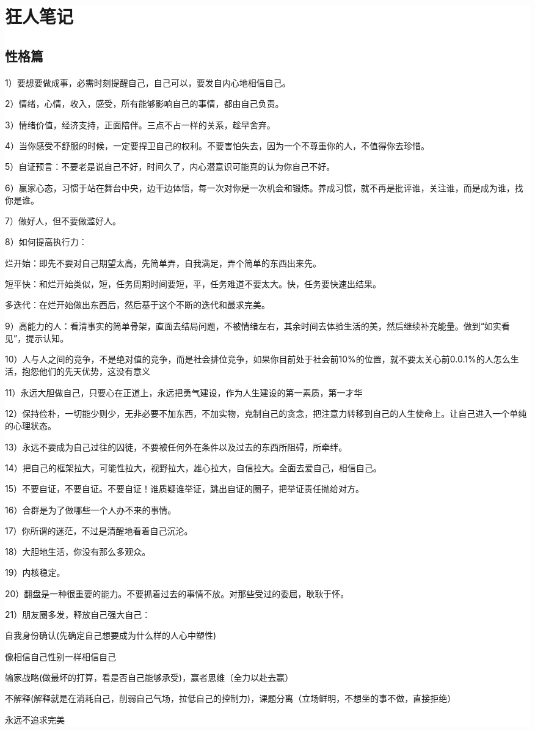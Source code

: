 # 狂人笔记

## 性格篇

1）要想要做成事，必需时刻提醒自己，自己可以，要发自内心地相信自己。

2）情绪，心情，收入，感受，所有能够影响自己的事情，都由自己负责。

3）情绪价值，经济支持，正面陪伴。三点不占一样的关系，趁早舍弃。

4）当你感受不舒服的时候，一定要捍卫自己的权利。不要害怕失去，因为一个不尊重你的人，不值得你去珍惜。

5）自证预言：不要老是说自己不好，时间久了，内心潜意识可能真的认为你自己不好。

6）赢家心态，习惯于站在舞台中央，边干边体悟，每一次对你是一次机会和锻炼。养成习惯，就不再是批评谁，关注谁，而是成为谁，找你是谁。

7）做好人，但不要做滥好人。

8）如何提高执行力：

烂开始：即先不要对自己期望太高，先简单弄，自我满足，弄个简单的东西出来先。

短平快：和烂开始类似，短，任务周期时间要短，平，任务难道不要太大。快，任务要快速出结果。

多迭代：在烂开始做出东西后，然后基于这个不断的迭代和最求完美。

9）高能力的人：看清事实的简单骨架，直面去结局问题，不被情绪左右，其余时间去体验生活的美，然后继续补充能量。做到“如实看见”，提示认知。

10）人与人之间的竞争，不是绝对值的竞争，而是社会排位竞争，如果你目前处于社会前10%的位置，就不要太关心前0.0.1%的人怎么生活，抱怨他们的先天优势，这没有意义

11）永远大胆做自己，只要心在正道上，永远把勇气建设，作为人生建设的第一素质，第一才华

12）保持俭朴，一切能少则少，无非必要不加东西，不加实物，克制自己的贪念，把注意力转移到自己的人生使命上。让自己进入一个单纯的心理状态。

13）永远不要成为自己过往的囚徒，不要被任何外在条件以及过去的东西所阻碍，所牵绊。

14）把自己的框架拉大，可能性拉大，视野拉大，雄心拉大，自信拉大。全面去爱自己，相信自己。

15）不要自证，不要自证。不要自证！谁质疑谁举证，跳出自证的圈子，把举证责任抛给对方。

16）合群是为了做哪些一个人办不来的事情。

17）你所谓的迷茫，不过是清醒地看着自己沉沦。

18）大胆地生活，你没有那么多观众。

19）内核稳定。

20）翻盘是一种很重要的能力。不要抓着过去的事情不放。对那些受过的委屈，耿耿于怀。

21）朋友圈多发，释放自己强大自己：

自我身份确认(先确定自己想要成为什么样的人心中塑性)

像相信自己性别一样相信自己

输家战略(做最坏的打算，看是否自己能够承受)，赢者思维（全力以赴去赢）

不解释(解释就是在消耗自己，削弱自己气场，拉低自己的控制力)，课题分离（立场鲜明，不想坐的事不做，直接拒绝）

永远不追求完美

